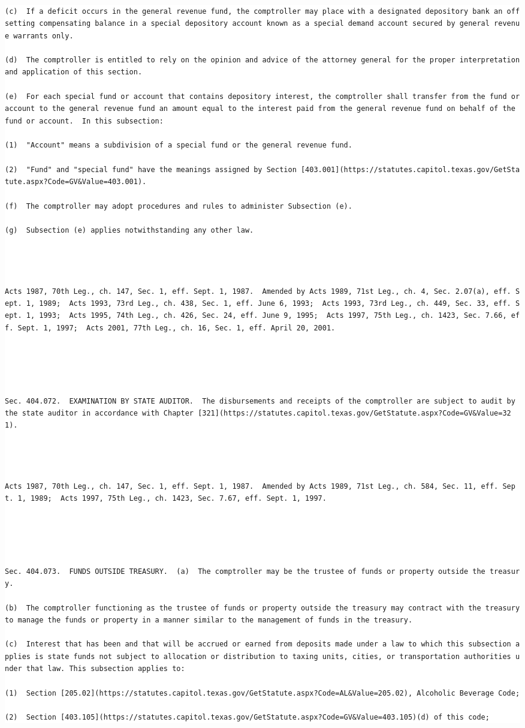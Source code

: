     (c)  If a deficit occurs in the general revenue fund, the comptroller may place with a designated depository bank an offsetting compensating balance in a special depository account known as a special demand account secured by general revenue warrants only.
    
    (d)  The comptroller is entitled to rely on the opinion and advice of the attorney general for the proper interpretation and application of this section.
    
    (e)  For each special fund or account that contains depository interest, the comptroller shall transfer from the fund or account to the general revenue fund an amount equal to the interest paid from the general revenue fund on behalf of the fund or account.  In this subsection:
    
    (1)  "Account" means a subdivision of a special fund or the general revenue fund.
    
    (2)  "Fund" and "special fund" have the meanings assigned by Section [403.001](https://statutes.capitol.texas.gov/GetStatute.aspx?Code=GV&Value=403.001).
    
    (f)  The comptroller may adopt procedures and rules to administer Subsection (e).
    
    (g)  Subsection (e) applies notwithstanding any other law.
    
    
    
    
    Acts 1987, 70th Leg., ch. 147, Sec. 1, eff. Sept. 1, 1987.  Amended by Acts 1989, 71st Leg., ch. 4, Sec. 2.07(a), eff. Sept. 1, 1989;  Acts 1993, 73rd Leg., ch. 438, Sec. 1, eff. June 6, 1993;  Acts 1993, 73rd Leg., ch. 449, Sec. 33, eff. Sept. 1, 1993;  Acts 1995, 74th Leg., ch. 426, Sec. 24, eff. June 9, 1995;  Acts 1997, 75th Leg., ch. 1423, Sec. 7.66, eff. Sept. 1, 1997;  Acts 2001, 77th Leg., ch. 16, Sec. 1, eff. April 20, 2001.
    
    
    
    
    
    Sec. 404.072.  EXAMINATION BY STATE AUDITOR.  The disbursements and receipts of the comptroller are subject to audit by the state auditor in accordance with Chapter [321](https://statutes.capitol.texas.gov/GetStatute.aspx?Code=GV&Value=321).
    
    
    
    
    Acts 1987, 70th Leg., ch. 147, Sec. 1, eff. Sept. 1, 1987.  Amended by Acts 1989, 71st Leg., ch. 584, Sec. 11, eff. Sept. 1, 1989;  Acts 1997, 75th Leg., ch. 1423, Sec. 7.67, eff. Sept. 1, 1997.
    
    
    
    
    
    Sec. 404.073.  FUNDS OUTSIDE TREASURY.  (a)  The comptroller may be the trustee of funds or property outside the treasury.
    
    (b)  The comptroller functioning as the trustee of funds or property outside the treasury may contract with the treasury to manage the funds or property in a manner similar to the management of funds in the treasury.
    
    (c)  Interest that has been and that will be accrued or earned from deposits made under a law to which this subsection applies is state funds not subject to allocation or distribution to taxing units, cities, or transportation authorities under that law. This subsection applies to:
    
    (1)  Section [205.02](https://statutes.capitol.texas.gov/GetStatute.aspx?Code=AL&Value=205.02), Alcoholic Beverage Code;
    
    (2)  Section [403.105](https://statutes.capitol.texas.gov/GetStatute.aspx?Code=GV&Value=403.105)(d) of this code;
    